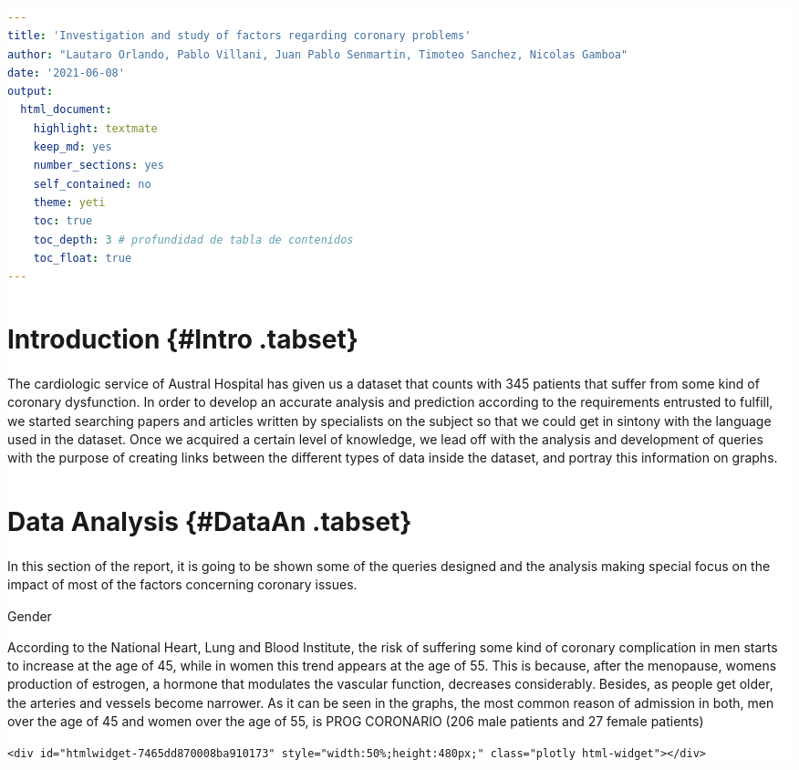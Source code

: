 ```yaml
---
title: 'Investigation and study of factors regarding coronary problems'
author: "Lautaro Orlando, Pablo Villani, Juan Pablo Senmartin, Timoteo Sanchez, Nicolas Gamboa"
date: '2021-06-08'
output:
  html_document: 
    highlight: textmate
    keep_md: yes
    number_sections: yes
    self_contained: no
    theme: yeti
    toc: true
    toc_depth: 3 # profundidad de tabla de contenidos
    toc_float: true
---
```


# Introduction {#Intro .tabset}

The cardiologic service of Austral Hospital has given us a dataset that counts with 345 patients that suffer from some kind of coronary dysfunction.  In order to develop an accurate analysis and prediction according to the requirements entrusted to fulfill, we started searching papers and articles written by specialists on the subject so that we could get in sintony with the language used in the dataset. Once we acquired a certain level of knowledge, we lead off with the analysis and development of queries with the purpose of creating links between the different types of data inside the dataset, and portray this information on graphs.

# Data Analysis {#DataAn .tabset}
In this section of the report, it is going to be shown some of  the queries designed and the analysis making special focus on the impact of most of the factors concerning coronary issues.

Gender 

According to the National Heart, Lung and Blood Institute, the risk of suffering some kind of coronary complication in men starts to increase at the age of 45, while in women this trend appears at the age of 55. This is because, after the menopause, womens production of estrogen, a hormone that modulates the vascular function, decreases considerably. Besides, as people get older, the arteries and vessels become narrower. As it can be seen in the graphs, the most common reason of admission in both, men over the age of 45 and women  over the age of 55, is PROG CORONARIO (206 male patients and 27 female patients)







```{=html}
<div id="htmlwidget-7465dd870008ba910173" style="width:50%;height:480px;" class="plotly html-widget"></div>
```